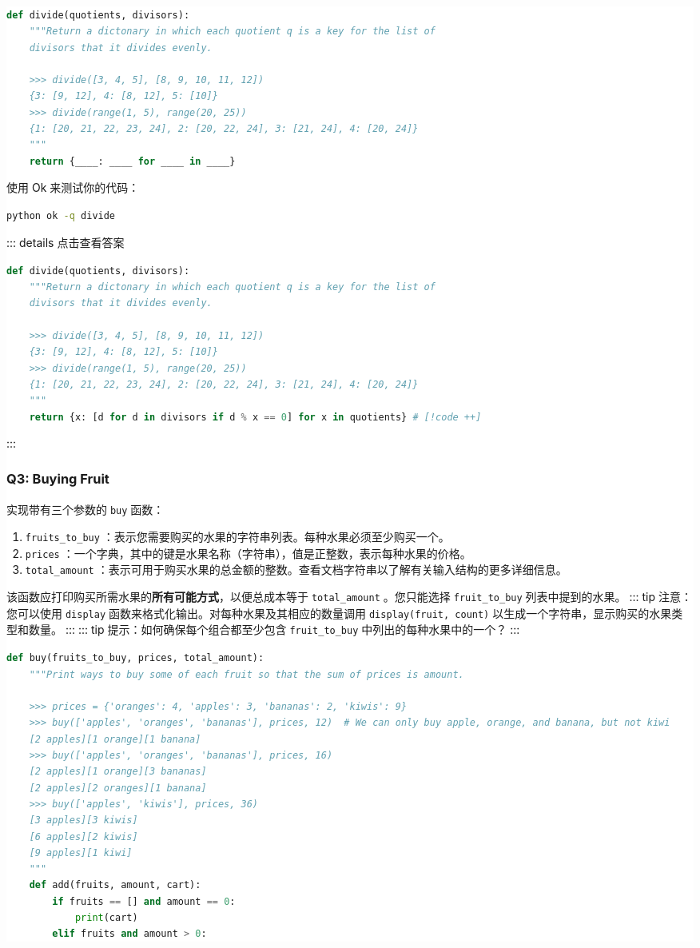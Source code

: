 ```py
def divide(quotients, divisors):
    """Return a dictonary in which each quotient q is a key for the list of
    divisors that it divides evenly.

    >>> divide([3, 4, 5], [8, 9, 10, 11, 12])
    {3: [9, 12], 4: [8, 12], 5: [10]}
    >>> divide(range(1, 5), range(20, 25))
    {1: [20, 21, 22, 23, 24], 2: [20, 22, 24], 3: [21, 24], 4: [20, 24]}
    """
    return {____: ____ for ____ in ____}
```

使用 Ok 来测试你的代码：
```bash
python ok -q divide
```
::: details 点击查看答案
```py
def divide(quotients, divisors):
    """Return a dictonary in which each quotient q is a key for the list of
    divisors that it divides evenly.

    >>> divide([3, 4, 5], [8, 9, 10, 11, 12])
    {3: [9, 12], 4: [8, 12], 5: [10]}
    >>> divide(range(1, 5), range(20, 25))
    {1: [20, 21, 22, 23, 24], 2: [20, 22, 24], 3: [21, 24], 4: [20, 24]}
    """
    return {x: [d for d in divisors if d % x == 0] for x in quotients} # [!code ++]
```
:::

### Q3: Buying Fruit
实现带有三个参数的 `buy` 函数：

1. `fruits_to_buy` ：表示您需要购买的水果的字符串列表。每种水果必须至少购买一个。
2. `prices` ：一个字典，其中的键是水果名称（字符串），值是正整数，表示每种水果的价格。
3. `total_amount` ：表示可用于购买水果的总金额的整数。查看文档字符串以了解有关输入结构的更多详细信息。

该函数应打印购买所需水果的**所有可能方式**，以便总成本等于 `total_amount` 。您只能选择 `fruit_to_buy` 列表中提到的水果。
::: tip
注意：您可以使用 `display` 函数来格式化输出。对每种水果及其相应的数量调用 `display(fruit, count)` 以生成一个字符串，显示购买的水果类型和数量。
:::
::: tip
提示：如何确保每个组合都至少包含 `fruit_to_buy` 中列出的每种水果中的一个？
:::
```py
def buy(fruits_to_buy, prices, total_amount):
    """Print ways to buy some of each fruit so that the sum of prices is amount.

    >>> prices = {'oranges': 4, 'apples': 3, 'bananas': 2, 'kiwis': 9}
    >>> buy(['apples', 'oranges', 'bananas'], prices, 12)  # We can only buy apple, orange, and banana, but not kiwi
    [2 apples][1 orange][1 banana]
    >>> buy(['apples', 'oranges', 'bananas'], prices, 16)
    [2 apples][1 orange][3 bananas]
    [2 apples][2 oranges][1 banana]
    >>> buy(['apples', 'kiwis'], prices, 36)
    [3 apples][3 kiwis]
    [6 apples][2 kiwis]
    [9 apples][1 kiwi]
    """
    def add(fruits, amount, cart):
        if fruits == [] and amount == 0:
            print(cart)
        elif fruits and amount > 0:
```